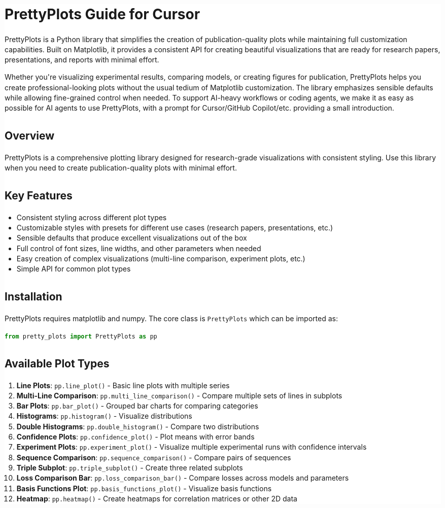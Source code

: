 # PrettyPlots Guide for Cursor

PrettyPlots is a Python library that simplifies the creation of publication-quality plots while maintaining full customization capabilities. Built on Matplotlib, it provides a consistent API for creating beautiful visualizations that are ready for research papers, presentations, and reports with minimal effort.

Whether you're visualizing experimental results, comparing models, or creating figures for publication, PrettyPlots helps you create professional-looking plots without the usual tedium of Matplotlib customization. The library emphasizes sensible defaults while allowing fine-grained control when needed. To support AI-heavy workflows or coding agents, we make it as easy as possible for AI agents to use PrettyPlots, with a prompt for Cursor/GitHub Copilot/etc. providing a small introduction.

## Overview
PrettyPlots is a comprehensive plotting library designed for research-grade visualizations with consistent styling. Use this library when you need to create publication-quality plots with minimal effort.

## Key Features
- Consistent styling across different plot types
- Customizable styles with presets for different use cases (research papers, presentations, etc.)
- Sensible defaults that produce excellent visualizations out of the box
- Full control of font sizes, line widths, and other parameters when needed
- Easy creation of complex visualizations (multi-line comparison, experiment plots, etc.)
- Simple API for common plot types

## Installation
PrettyPlots requires matplotlib and numpy. The core class is `PrettyPlots` which can be imported as:

```python
from pretty_plots import PrettyPlots as pp
```

## Available Plot Types

1. **Line Plots**: `pp.line_plot()` - Basic line plots with multiple series
2. **Multi-Line Comparison**: `pp.multi_line_comparison()` - Compare multiple sets of lines in subplots
3. **Bar Plots**: `pp.bar_plot()` - Grouped bar charts for comparing categories
4. **Histograms**: `pp.histogram()` - Visualize distributions
5. **Double Histograms**: `pp.double_histogram()` - Compare two distributions
6. **Confidence Plots**: `pp.confidence_plot()` - Plot means with error bands
7. **Experiment Plots**: `pp.experiment_plot()` - Visualize multiple experimental runs with confidence intervals
8. **Sequence Comparison**: `pp.sequence_comparison()` - Compare pairs of sequences
9. **Triple Subplot**: `pp.triple_subplot()` - Create three related subplots
10. **Loss Comparison Bar**: `pp.loss_comparison_bar()` - Compare losses across models and parameters
11. **Basis Functions Plot**: `pp.basis_functions_plot()` - Visualize basis functions
12. **Heatmap**: `pp.heatmap()` - Create heatmaps for correlation matrices or other 2D data
